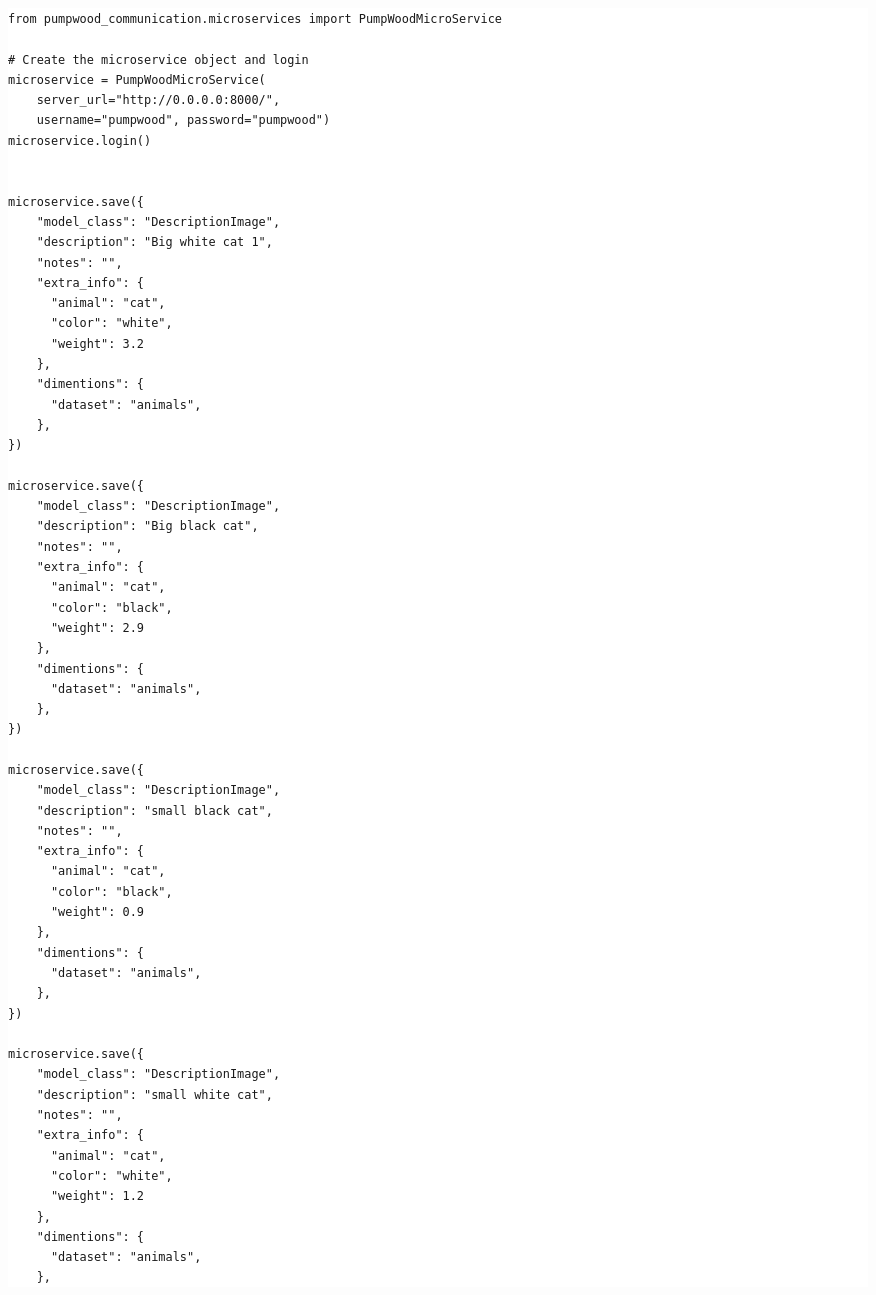```
from pumpwood_communication.microservices import PumpWoodMicroService

# Create the microservice object and login
microservice = PumpWoodMicroService(
    server_url="http://0.0.0.0:8000/",
    username="pumpwood", password="pumpwood")
microservice.login()


microservice.save({
    "model_class": "DescriptionImage",
    "description": "Big white cat 1",
    "notes": "",
    "extra_info": {
      "animal": "cat",
      "color": "white",
      "weight": 3.2
    },
    "dimentions": {
      "dataset": "animals",
    },
})

microservice.save({
    "model_class": "DescriptionImage",
    "description": "Big black cat",
    "notes": "",
    "extra_info": {
      "animal": "cat",
      "color": "black",
      "weight": 2.9
    },
    "dimentions": {
      "dataset": "animals",
    },
})

microservice.save({
    "model_class": "DescriptionImage",
    "description": "small black cat",
    "notes": "",
    "extra_info": {
      "animal": "cat",
      "color": "black",
      "weight": 0.9
    },
    "dimentions": {
      "dataset": "animals",
    },
})

microservice.save({
    "model_class": "DescriptionImage",
    "description": "small white cat",
    "notes": "",
    "extra_info": {
      "animal": "cat",
      "color": "white",
      "weight": 1.2
    },
    "dimentions": {
      "dataset": "animals",
    },
```
